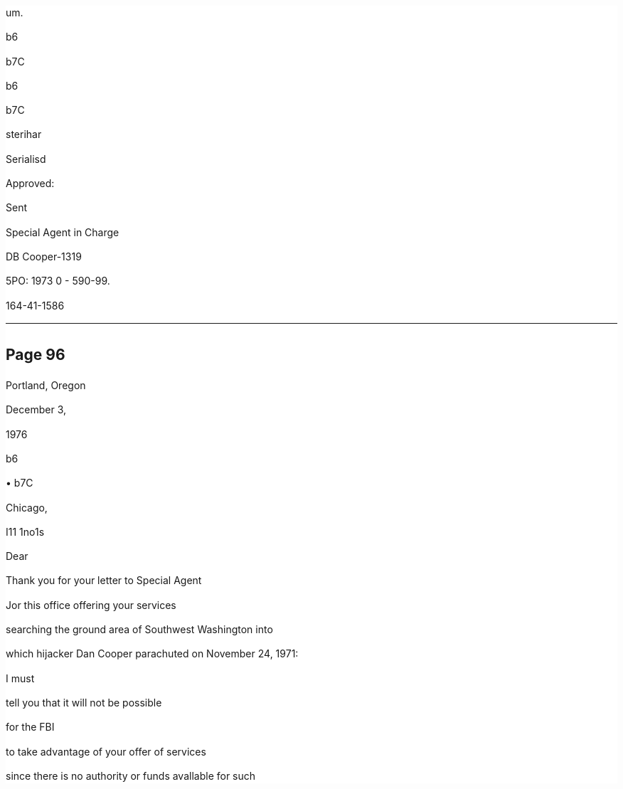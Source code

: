 um.

b6

b7C

b6

b7C

sterihar

Serialisd

Approved:

Sent

Special Agent in Charge

DB Cooper-1319

5PO: 1973 0 - 590-99.

164-41-1586

---

## Page 96

Portland, Oregon

December 3,

1976

b6

• b7C

Chicago,

I11 1no1s

Dear

Thank you for your letter to Special Agent

Jor this office offering your services

searching the ground area of Southwest Washington into

which hijacker Dan Cooper parachuted on November 24, 1971:

I must

tell you that it will not be possible

for the FBI

to take advantage of your offer of services

since there is no authority or funds avallable for such
